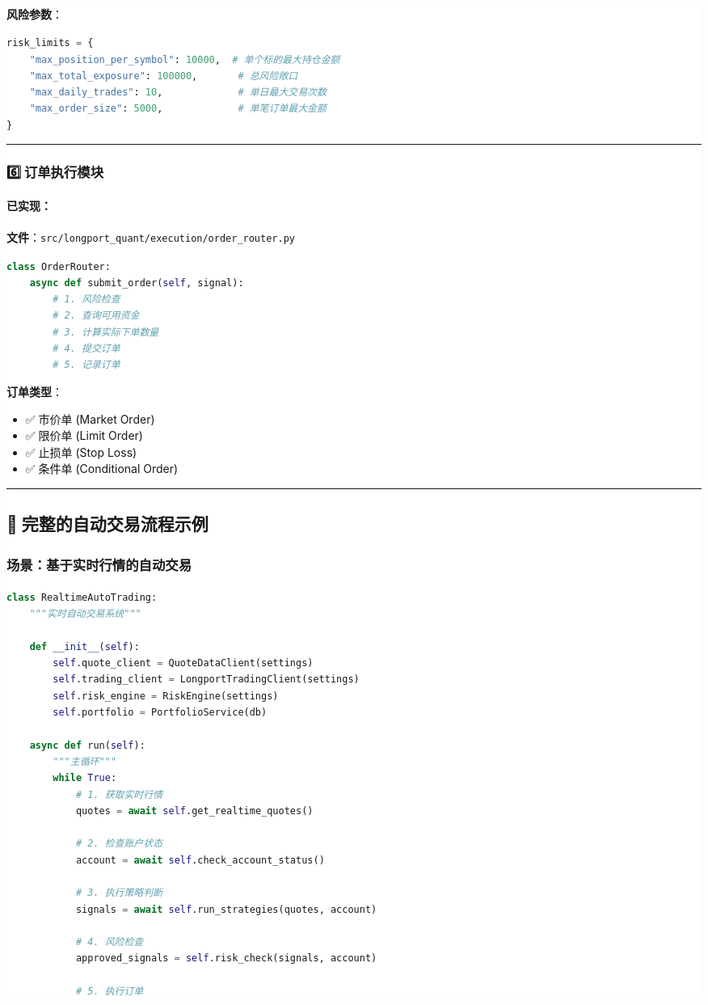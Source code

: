 **风险参数**：
```python
risk_limits = {
    "max_position_per_symbol": 10000,  # 单个标的最大持仓金额
    "max_total_exposure": 100000,       # 总风险敞口
    "max_daily_trades": 10,             # 单日最大交易次数
    "max_order_size": 5000,             # 单笔订单最大金额
}
```

---

### 6️⃣ **订单执行模块**

#### **已实现**：
**文件**：`src/longport_quant/execution/order_router.py`

```python
class OrderRouter:
    async def submit_order(self, signal):
        # 1. 风险检查
        # 2. 查询可用资金
        # 3. 计算实际下单数量
        # 4. 提交订单
        # 5. 记录订单
```

**订单类型**：
- ✅ 市价单 (Market Order)
- ✅ 限价单 (Limit Order)
- ✅ 止损单 (Stop Loss)
- ✅ 条件单 (Conditional Order)

---

## 🔄 完整的自动交易流程示例

### **场景：基于实时行情的自动交易**

```python
class RealtimeAutoTrading:
    """实时自动交易系统"""

    def __init__(self):
        self.quote_client = QuoteDataClient(settings)
        self.trading_client = LongportTradingClient(settings)
        self.risk_engine = RiskEngine(settings)
        self.portfolio = PortfolioService(db)

    async def run(self):
        """主循环"""
        while True:
            # 1. 获取实时行情
            quotes = await self.get_realtime_quotes()

            # 2. 检查账户状态
            account = await self.check_account_status()

            # 3. 执行策略判断
            signals = await self.run_strategies(quotes, account)

            # 4. 风险检查
            approved_signals = self.risk_check(signals, account)

            # 5. 执行订单
```
